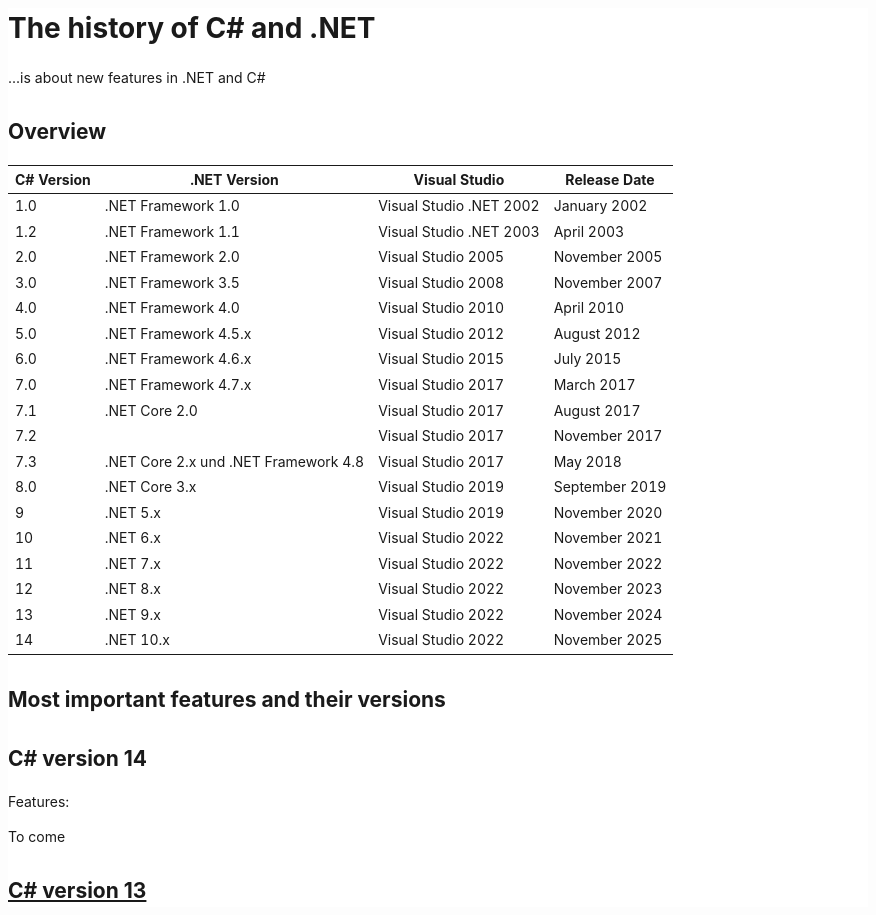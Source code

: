 # The history of C# and .NET

...is about new features in .NET and C#

## Overview

| C# Version | .NET Version                         | Visual Studio           | Release Date   |
| ---------- | ------------------------------------ | ----------------------- | -------------- |
| 1.0        | .NET Framework 1.0                   | Visual Studio .NET 2002 | January 2002   |
| 1.2        | .NET Framework 1.1                   | Visual Studio .NET 2003 | April 2003     |
| 2.0        | .NET Framework 2.0                   | Visual Studio 2005      | November 2005  |
| 3.0        | .NET Framework 3.5                   | Visual Studio 2008      | November 2007  |
| 4.0        | .NET Framework 4.0                   | Visual Studio 2010      | April 2010     |
| 5.0        | .NET Framework 4.5.x                 | Visual Studio 2012      | August 2012    |
| 6.0        | .NET Framework 4.6.x                 | Visual Studio 2015      | July 2015      |
| 7.0        | .NET Framework 4.7.x                 | Visual Studio 2017      | March 2017     |
| 7.1        | .NET Core 2.0                        | Visual Studio 2017      | August 2017    |
| 7.2        |                                      | Visual Studio 2017      | November 2017  |
| 7.3        | .NET Core 2.x und .NET Framework 4.8 | Visual Studio 2017      | May 2018       |
| 8.0        | .NET Core 3.x                        | Visual Studio 2019      | September 2019 |
| 9          | .NET 5.x                             | Visual Studio 2019      | November 2020  |
| 10         | .NET 6.x                             | Visual Studio 2022      | November 2021  |
| 11         | .NET 7.x                             | Visual Studio 2022      | November 2022  |
| 12         | .NET 8.x                             | Visual Studio 2022      | November 2023  |
| 13         | .NET 9.x                             | Visual Studio 2022      | November 2024  |
| 14         | .NET 10.x                            | Visual Studio 2022      | November 2025  |

## Most important features and their versions

## C# version 14

Features:

To come

## [C# version 13](./Ver9/README.md)

